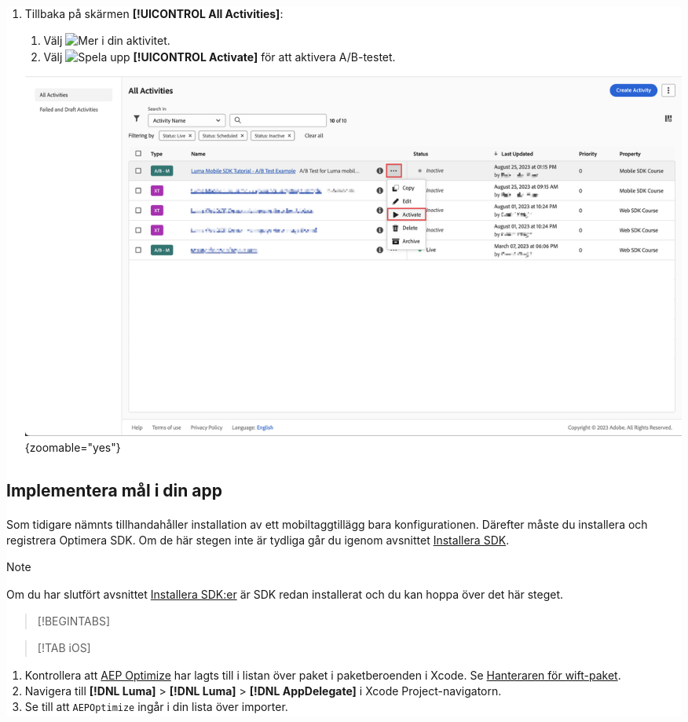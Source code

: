 1. Tillbaka på skärmen **[!UICONTROL All Activities]**:

   1. Välj ![Mer](https://spectrum.adobe.com/static/icons/workflow_18/Smock_MoreSmallList_18_N.svg) i din aktivitet.
   1. Välj ![Spela upp](https://spectrum.adobe.com/static/icons/workflow_18/Smock_Play_18_N.svg) **[!UICONTROL Activate]** för att aktivera A/B-testet.

   ![Aktivera](assets/target-activate.png){zoomable="yes"}


## Implementera mål i din app

Som tidigare nämnts tillhandahåller installation av ett mobiltaggtillägg bara konfigurationen. Därefter måste du installera och registrera Optimera SDK. Om de här stegen inte är tydliga går du igenom avsnittet [Installera SDK](install-sdks.md).

>[!NOTE]
>
>Om du har slutfört avsnittet [Installera SDK:er](install-sdks.md) är SDK redan installerat och du kan hoppa över det här steget.
>

>[!BEGINTABS]

>[!TAB iOS]

1. Kontrollera att [AEP Optimize](https://github.com/adobe/aepsdk-messaging-ios) har lagts till i listan över paket i paketberoenden i Xcode. Se [Hanteraren för wift-paket](install-sdks.md#swift-package-manager).
1. Navigera till **[!DNL Luma]** > **[!DNL Luma]** > **[!DNL AppDelegate]** i Xcode Project-navigatorn.
1. Se till att `AEPOptimize` ingår i din lista över importer.
